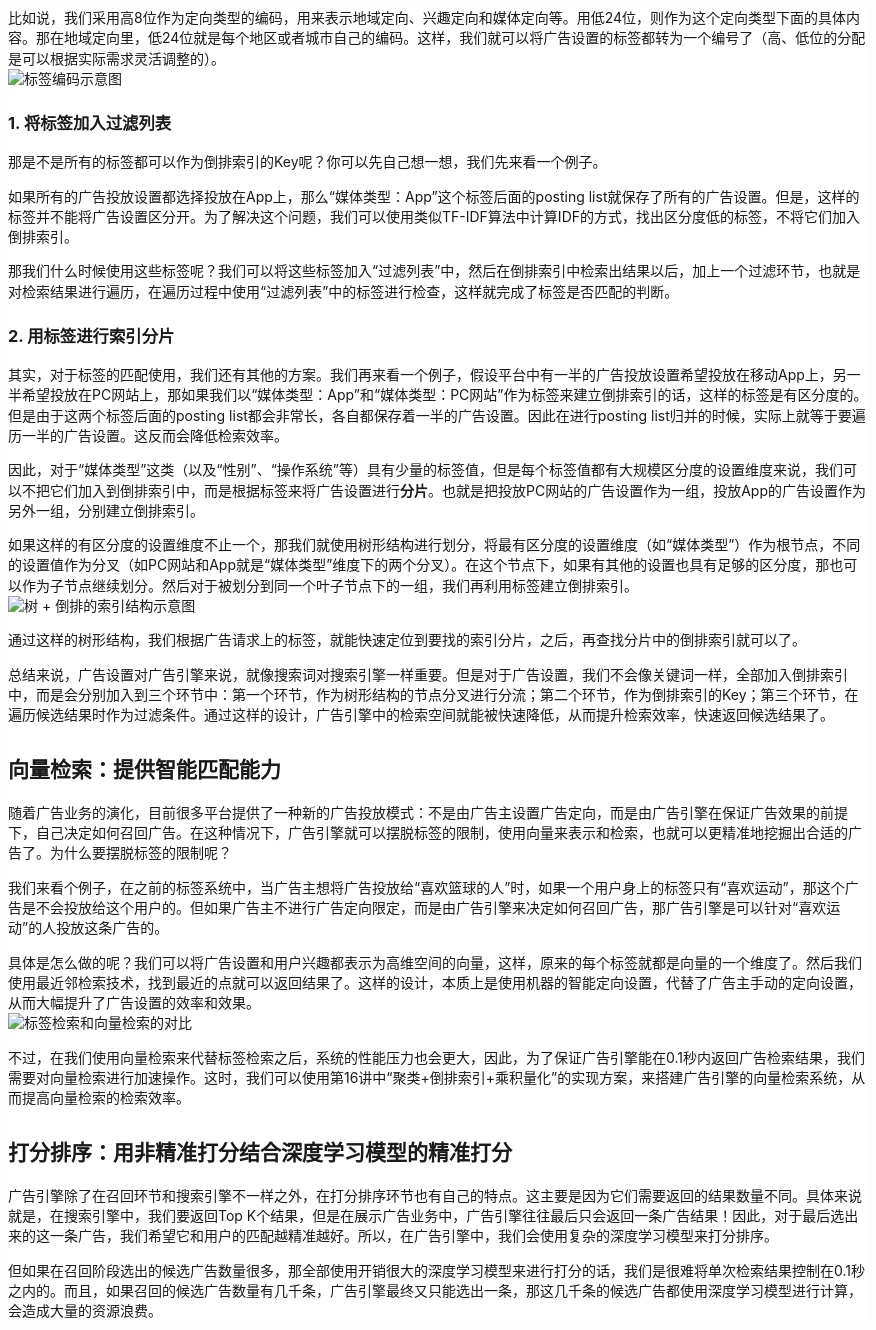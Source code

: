 比如说，我们采用高8位作为定向类型的编码，用来表示地域定向、兴趣定向和媒体定向等。用低24位，则作为这个定向类型下面的具体内容。那在地域定向里，低24位就是每个地区或者城市自己的编码。这样，我们就可以将广告设置的标签都转为一个编号了（高、低位的分配是可以根据实际需求灵活调整的）。  
![](https://static001.geekbang.org/resource/image/73/e5/732f35d1da5df3dc95fcaec13b8b6fe5.jpg "标签编码示意图")

### 1\. 将标签加入过滤列表

那是不是所有的标签都可以作为倒排索引的Key呢？你可以先自己想一想，我们先来看一个例子。

如果所有的广告投放设置都选择投放在App上，那么“媒体类型：App”这个标签后面的posting list就保存了所有的广告设置。但是，这样的标签并不能将广告设置区分开。为了解决这个问题，我们可以使用类似TF-IDF算法中计算IDF的方式，找出区分度低的标签，不将它们加入倒排索引。

那我们什么时候使用这些标签呢？我们可以将这些标签加入“过滤列表”中，然后在倒排索引中检索出结果以后，加上一个过滤环节，也就是对检索结果进行遍历，在遍历过程中使用“过滤列表”中的标签进行检查，这样就完成了标签是否匹配的判断。

### 2\. 用标签进行索引分片

其实，对于标签的匹配使用，我们还有其他的方案。我们再来看一个例子，假设平台中有一半的广告投放设置希望投放在移动App上，另一半希望投放在PC网站上，那如果我们以“媒体类型：App”和“媒体类型：PC网站”作为标签来建立倒排索引的话，这样的标签是有区分度的。但是由于这两个标签后面的posting list都会非常长，各自都保存着一半的广告设置。因此在进行posting list归并的时候，实际上就等于要遍历一半的广告设置。这反而会降低检索效率。

因此，对于“媒体类型”这类（以及“性别”、“操作系统”等）具有少量的标签值，但是每个标签值都有大规模区分度的设置维度来说，我们可以不把它们加入到倒排索引中，而是根据标签来将广告设置进行**分片**。也就是把投放PC网站的广告设置作为一组，投放App的广告设置作为另外一组，分别建立倒排索引。

如果这样的有区分度的设置维度不止一个，那我们就使用树形结构进行划分，将最有区分度的设置维度（如“媒体类型”）作为根节点，不同的设置值作为分叉（如PC网站和App就是“媒体类型”维度下的两个分叉）。在这个节点下，如果有其他的设置也具有足够的区分度，那也可以作为子节点继续划分。然后对于被划分到同一个叶子节点下的一组，我们再利用标签建立倒排索引。  
![](https://static001.geekbang.org/resource/image/56/89/56d22e65e832602752874fa9e55fa089.jpg "树 + 倒排的索引结构示意图")

通过这样的树形结构，我们根据广告请求上的标签，就能快速定位到要找的索引分片，之后，再查找分片中的倒排索引就可以了。

总结来说，广告设置对广告引擎来说，就像搜索词对搜索引擎一样重要。但是对于广告设置，我们不会像关键词一样，全部加入倒排索引中，而是会分别加入到三个环节中：第一个环节，作为树形结构的节点分叉进行分流；第二个环节，作为倒排索引的Key；第三个环节，在遍历候选结果时作为过滤条件。通过这样的设计，广告引擎中的检索空间就能被快速降低，从而提升检索效率，快速返回候选结果了。

## 向量检索：提供智能匹配能力

随着广告业务的演化，目前很多平台提供了一种新的广告投放模式：不是由广告主设置广告定向，而是由广告引擎在保证广告效果的前提下，自己决定如何召回广告。在这种情况下，广告引擎就可以摆脱标签的限制，使用向量来表示和检索，也就可以更精准地挖掘出合适的广告了。为什么要摆脱标签的限制呢？

我们来看个例子，在之前的标签系统中，当广告主想将广告投放给“喜欢篮球的人”时，如果一个用户身上的标签只有“喜欢运动”，那这个广告是不会投放给这个用户的。但如果广告主不进行广告定向限定，而是由广告引擎来决定如何召回广告，那广告引擎是可以针对“喜欢运动”的人投放这条广告的。

具体是怎么做的呢？我们可以将广告设置和用户兴趣都表示为高维空间的向量，这样，原来的每个标签就都是向量的一个维度了。然后我们使用最近邻检索技术，找到最近的点就可以返回结果了。这样的设计，本质上是使用机器的智能定向设置，代替了广告主手动的定向设置，从而大幅提升了广告设置的效率和效果。  
![](https://static001.geekbang.org/resource/image/de/94/de4a54928f12ef7549e23817c6d15a94.jpg "标签检索和向量检索的对比")

不过，在我们使用向量检索来代替标签检索之后，系统的性能压力也会更大，因此，为了保证广告引擎能在0.1秒内返回广告检索结果，我们需要对向量检索进行加速操作。这时，我们可以使用第16讲中“聚类+倒排索引+乘积量化”的实现方案，来搭建广告引擎的向量检索系统，从而提高向量检索的检索效率。

## 打分排序：用非精准打分结合深度学习模型的精准打分

广告引擎除了在召回环节和搜索引擎不一样之外，在打分排序环节也有自己的特点。这主要是因为它们需要返回的结果数量不同。具体来说就是，在搜索引擎中，我们要返回Top K个结果，但是在展示广告业务中，广告引擎往往最后只会返回一条广告结果！因此，对于最后选出来的这一条广告，我们希望它和用户的匹配越精准越好。所以，在广告引擎中，我们会使用复杂的深度学习模型来打分排序。

但如果在召回阶段选出的候选广告数量很多，那全部使用开销很大的深度学习模型来进行打分的话，我们是很难将单次检索结果控制在0.1秒之内的。而且，如果召回的候选广告数量有几千条，广告引擎最终又只能选出一条，那这几千条的候选广告都使用深度学习模型进行计算，会造成大量的资源浪费。
